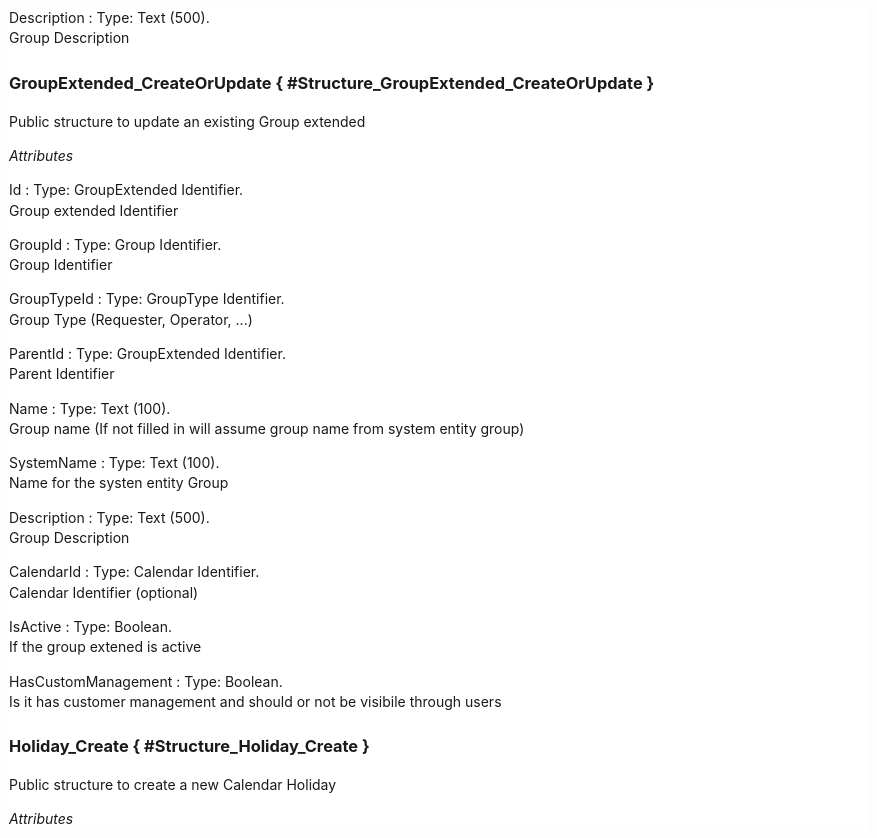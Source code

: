 Description
:   Type: Text (500).  
    Group Description

### GroupExtended_CreateOrUpdate { #Structure_GroupExtended_CreateOrUpdate }

Public structure to update an existing Group extended

_Attributes_

Id
:   Type: GroupExtended Identifier.  
    Group extended  Identifier

GroupId
:   Type: Group Identifier.  
    Group Identifier

GroupTypeId
:   Type: GroupType Identifier.  
    Group Type (Requester, Operator, ...)

ParentId
:   Type: GroupExtended Identifier.  
    Parent Identifier

Name
:   Type: Text (100).  
    Group name (If not filled in will assume group name from system entity group)

SystemName
:   Type: Text (100).  
    Name for the systen entity Group

Description
:   Type: Text (500).  
    Group Description

CalendarId
:   Type: Calendar Identifier.  
    Calendar Identifier (optional)

IsActive
:   Type: Boolean.  
    If the group extened is active

HasCustomManagement
:   Type: Boolean.  
    Is it has customer management and should or not be visibile through users

### Holiday_Create { #Structure_Holiday_Create }

Public structure to create a new Calendar Holiday

_Attributes_
